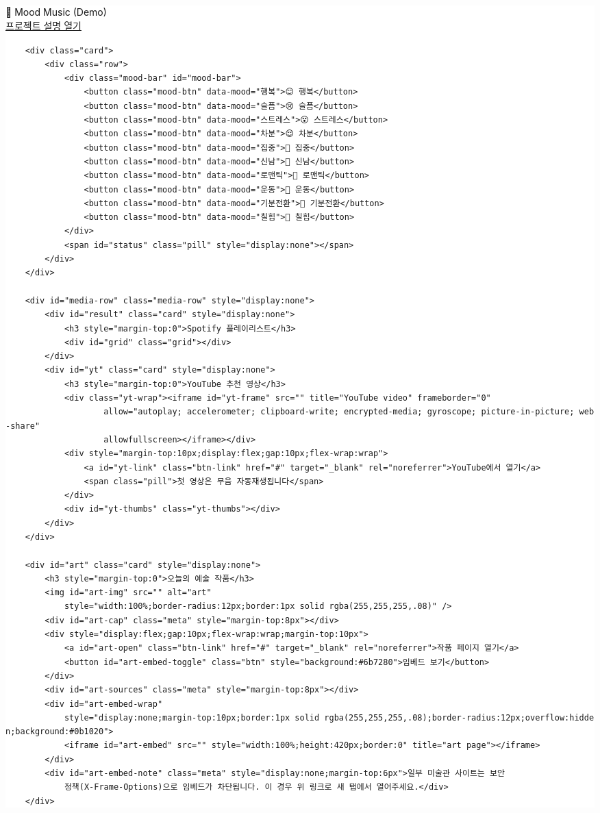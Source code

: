 <body>
    <div class="container">
        <div class="header">
            <div class="brand">🎵 Mood Music (Demo)</div>
            <a class="btn-link" href="./README.md" target="_blank" rel="noreferrer">프로젝트 설명 열기</a>
        </div>

        <div class="card">
            <div class="row">
                <div class="mood-bar" id="mood-bar">
                    <button class="mood-btn" data-mood="행복">😊 행복</button>
                    <button class="mood-btn" data-mood="슬픔">😢 슬픔</button>
                    <button class="mood-btn" data-mood="스트레스">😵 스트레스</button>
                    <button class="mood-btn" data-mood="차분">😌 차분</button>
                    <button class="mood-btn" data-mood="집중">🧠 집중</button>
                    <button class="mood-btn" data-mood="신남">🤩 신남</button>
                    <button class="mood-btn" data-mood="로맨틱">💖 로맨틱</button>
                    <button class="mood-btn" data-mood="운동">💪 운동</button>
                    <button class="mood-btn" data-mood="기분전환">🌈 기분전환</button>
                    <button class="mood-btn" data-mood="칠힙">🧊 칠힙</button>
                </div>
                <span id="status" class="pill" style="display:none"></span>
            </div>
        </div>

        <div id="media-row" class="media-row" style="display:none">
            <div id="result" class="card" style="display:none">
                <h3 style="margin-top:0">Spotify 플레이리스트</h3>
                <div id="grid" class="grid"></div>
            </div>
            <div id="yt" class="card" style="display:none">
                <h3 style="margin-top:0">YouTube 추천 영상</h3>
                <div class="yt-wrap"><iframe id="yt-frame" src="" title="YouTube video" frameborder="0"
                        allow="autoplay; accelerometer; clipboard-write; encrypted-media; gyroscope; picture-in-picture; web-share"
                        allowfullscreen></iframe></div>
                <div style="margin-top:10px;display:flex;gap:10px;flex-wrap:wrap">
                    <a id="yt-link" class="btn-link" href="#" target="_blank" rel="noreferrer">YouTube에서 열기</a>
                    <span class="pill">첫 영상은 무음 자동재생됩니다</span>
                </div>
                <div id="yt-thumbs" class="yt-thumbs"></div>
            </div>
        </div>

        <div id="art" class="card" style="display:none">
            <h3 style="margin-top:0">오늘의 예술 작품</h3>
            <img id="art-img" src="" alt="art"
                style="width:100%;border-radius:12px;border:1px solid rgba(255,255,255,.08)" />
            <div id="art-cap" class="meta" style="margin-top:8px"></div>
            <div style="display:flex;gap:10px;flex-wrap:wrap;margin-top:10px">
                <a id="art-open" class="btn-link" href="#" target="_blank" rel="noreferrer">작품 페이지 열기</a>
                <button id="art-embed-toggle" class="btn" style="background:#6b7280">임베드 보기</button>
            </div>
            <div id="art-sources" class="meta" style="margin-top:8px"></div>
            <div id="art-embed-wrap"
                style="display:none;margin-top:10px;border:1px solid rgba(255,255,255,.08);border-radius:12px;overflow:hidden;background:#0b1020">
                <iframe id="art-embed" src="" style="width:100%;height:420px;border:0" title="art page"></iframe>
            </div>
            <div id="art-embed-note" class="meta" style="display:none;margin-top:6px">일부 미술관 사이트는 보안
                정책(X-Frame-Options)으로 임베드가 차단됩니다. 이 경우 위 링크로 새 탭에서 열어주세요.</div>
        </div>
